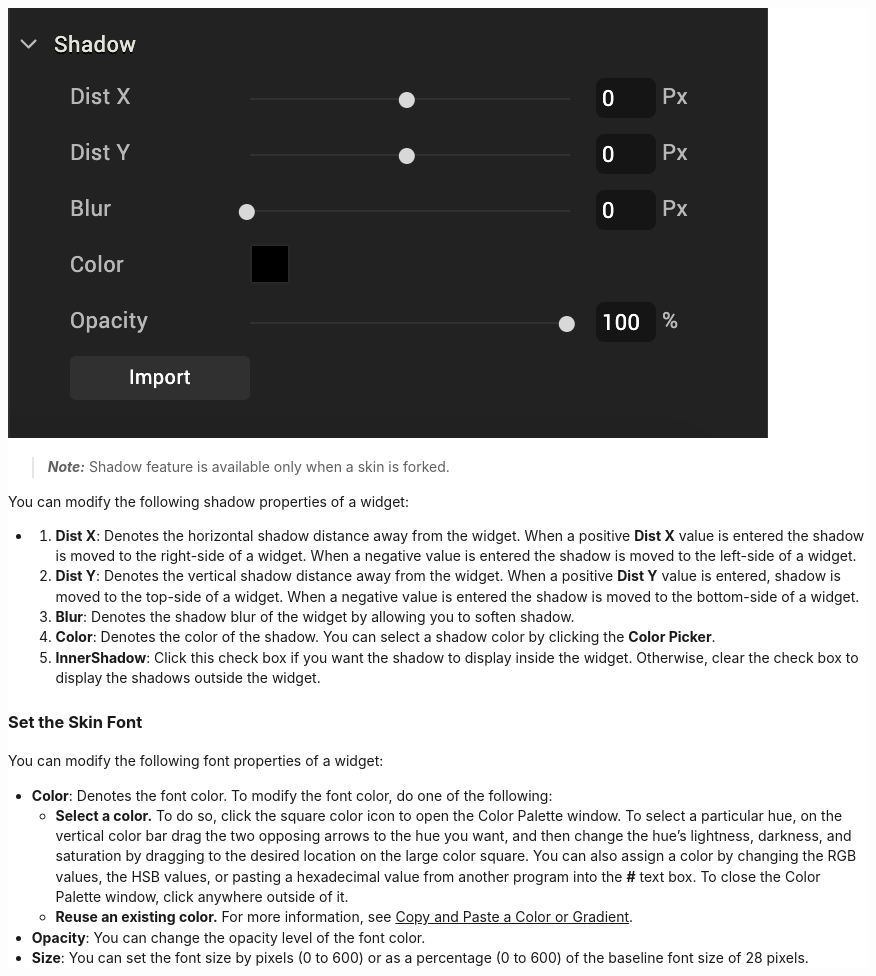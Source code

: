 ![](Resources/Images/shadow.png)

> **_Note:_** Shadow feature is available only when a skin is forked.

You can modify the following shadow properties of a widget:

*   1.  **Dist X**: Denotes the horizontal shadow distance away from the widget. When a positive **Dist X** value is entered the shadow is moved to the right-side of a widget. When a negative value is entered the shadow is moved to the left-side of a widget.
    2.  **Dist Y**: Denotes the vertical shadow distance away from the widget. When a positive **Dist Y** value is entered, shadow is moved to the top-side of a widget. When a negative value is entered the shadow is moved to the bottom-side of a widget.
    3.  **Blur**: Denotes the shadow blur of the widget by allowing you to soften shadow.
    4.  **Color**: Denotes the color of the shadow. You can select a shadow color by clicking the **Color Picker**.
    5.  **InnerShadow**: Click this check box if you want the shadow to display inside the widget. Otherwise, clear the check box to display the shadows outside the widget.

### Set the Skin Font

You can modify the following font properties of a widget:

*   **Color**: Denotes the font color. To modify the font color, do one of the following:
    *   **Select a color.** To do so, click the square color icon to open the Color Palette window. To select a particular hue, on the vertical color bar drag the two opposing arrows to the hue you want, and then change the hue’s lightness, darkness, and saturation by dragging to the desired location on the large color square. You can also assign a color by changing the RGB values, the HSB values, or pasting a hexadecimal value from another program into the **#** text box. To close the Color Palette window, click anywhere outside of it.
    *   **Reuse an existing color.** For more information, see [Copy and Paste a Color or Gradient](Copy_and_Paste_a_Color.html).
*   **Opacity**: You can change the opacity level of the font color.
*   **Size**: You can set the font size by pixels (0 to 600) or as a percentage (0 to 600) of the baseline font size of 28 pixels.
